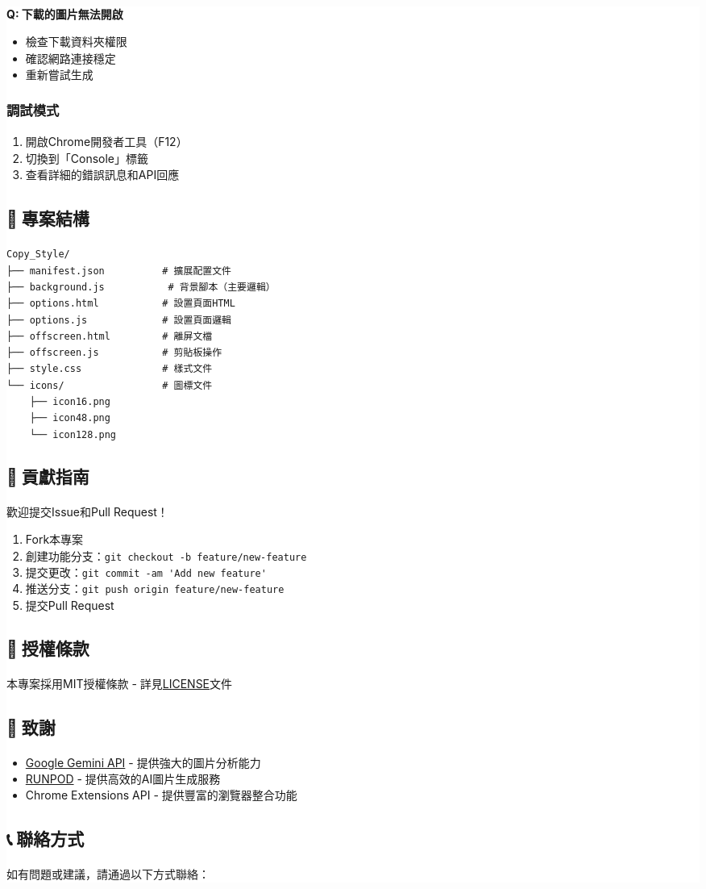 **Q: 下載的圖片無法開啟**
- 檢查下載資料夾權限
- 確認網路連接穩定
- 重新嘗試生成

### 調試模式

1. 開啟Chrome開發者工具（F12）
2. 切換到「Console」標籤
3. 查看詳細的錯誤訊息和API回應

## 📁 專案結構

```
Copy_Style/
├── manifest.json          # 擴展配置文件
├── background.js           # 背景腳本（主要邏輯）
├── options.html           # 設置頁面HTML
├── options.js             # 設置頁面邏輯
├── offscreen.html         # 離屏文檔
├── offscreen.js           # 剪貼板操作
├── style.css              # 樣式文件
└── icons/                 # 圖標文件
    ├── icon16.png
    ├── icon48.png
    └── icon128.png
```

## 🤝 貢獻指南

歡迎提交Issue和Pull Request！

1. Fork本專案
2. 創建功能分支：`git checkout -b feature/new-feature`
3. 提交更改：`git commit -am 'Add new feature'`
4. 推送分支：`git push origin feature/new-feature`
5. 提交Pull Request

## 📄 授權條款

本專案採用MIT授權條款 - 詳見[LICENSE](LICENSE)文件

## 🙏 致謝

- [Google Gemini API](https://ai.google.dev/) - 提供強大的圖片分析能力
- [RUNPOD](https://www.runpod.io/) - 提供高效的AI圖片生成服務
- Chrome Extensions API - 提供豐富的瀏覽器整合功能

## 📞 聯絡方式

如有問題或建議，請通過以下方式聯絡：
